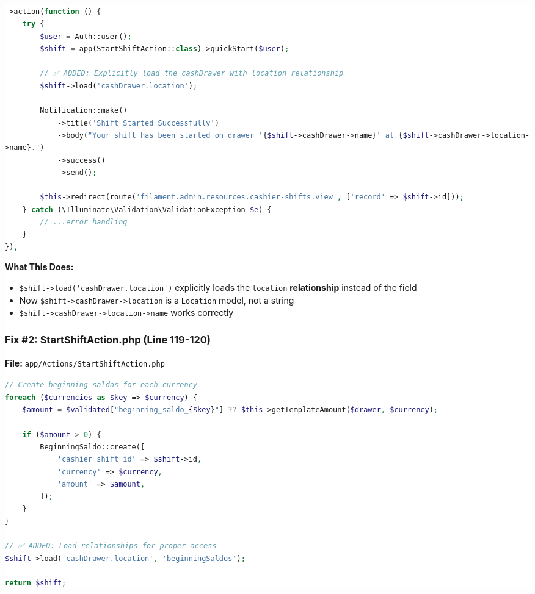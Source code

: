 ```php
->action(function () {
    try {
        $user = Auth::user();
        $shift = app(StartShiftAction::class)->quickStart($user);

        // ✅ ADDED: Explicitly load the cashDrawer with location relationship
        $shift->load('cashDrawer.location');

        Notification::make()
            ->title('Shift Started Successfully')
            ->body("Your shift has been started on drawer '{$shift->cashDrawer->name}' at {$shift->cashDrawer->location->name}.")
            ->success()
            ->send();

        $this->redirect(route('filament.admin.resources.cashier-shifts.view', ['record' => $shift->id]));
    } catch (\Illuminate\Validation\ValidationException $e) {
        // ...error handling
    }
}),
```

**What This Does:**
- `$shift->load('cashDrawer.location')` explicitly loads the `location` **relationship** instead of the field
- Now `$shift->cashDrawer->location` is a `Location` model, not a string
- `$shift->cashDrawer->location->name` works correctly

### Fix #2: StartShiftAction.php (Line 119-120)
**File:** `app/Actions/StartShiftAction.php`

```php
// Create beginning saldos for each currency
foreach ($currencies as $key => $currency) {
    $amount = $validated["beginning_saldo_{$key}"] ?? $this->getTemplateAmount($drawer, $currency);

    if ($amount > 0) {
        BeginningSaldo::create([
            'cashier_shift_id' => $shift->id,
            'currency' => $currency,
            'amount' => $amount,
        ]);
    }
}

// ✅ ADDED: Load relationships for proper access
$shift->load('cashDrawer.location', 'beginningSaldos');

return $shift;
```
